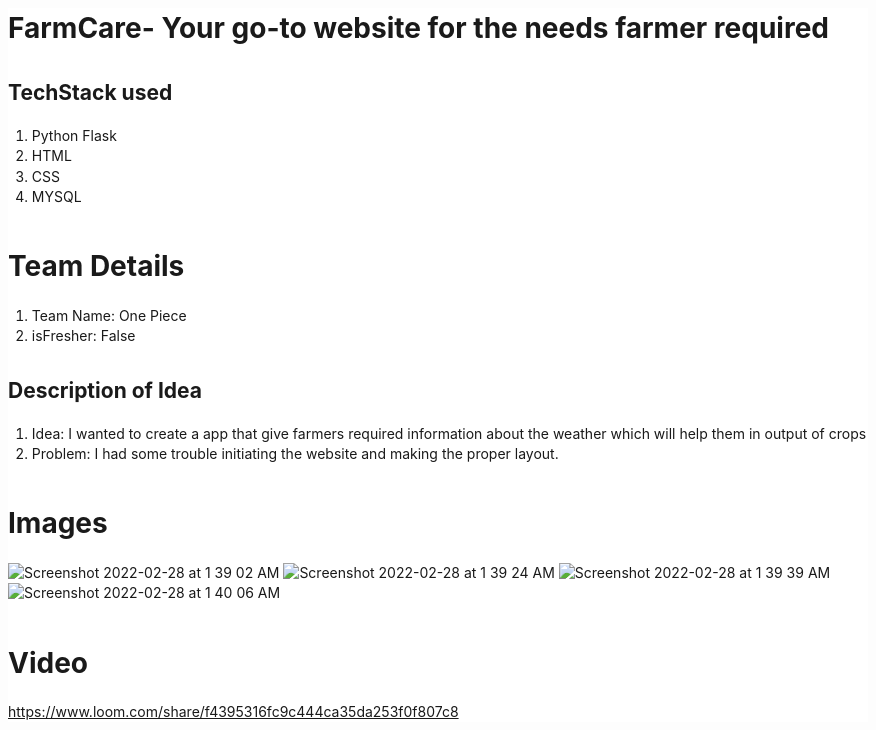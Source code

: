 # FarmCare- Your go-to website for the needs farmer required

## TechStack used 

1. Python Flask 
2. HTML
3. CSS
4. MYSQL

# Team Details

1. Team Name: One Piece
2. isFresher: False

## Description of Idea

1. Idea: I wanted to create a app that give farmers required information about the weather which will help them in output of crops
2. Problem: I had some trouble initiating the website and making the proper layout.

# Images
<img width="1497" alt="Screenshot 2022-02-28 at 1 39 02 AM" src="https://user-images.githubusercontent.com/78679002/155898103-c6aaee72-882e-4360-99f9-3df941497ef4.png">
<img width="1512" alt="Screenshot 2022-02-28 at 1 39 24 AM" src="https://user-images.githubusercontent.com/78679002/155898108-bb3a7f43-a37b-48ee-94b8-ae50ae7d2d41.png">
<img width="1497" alt="Screenshot 2022-02-28 at 1 39 39 AM" src="https://user-images.githubusercontent.com/78679002/155898111-d4fe226f-3aa3-43cc-b360-4f18cacf1297.png">
<img width="1488" alt="Screenshot 2022-02-28 at 1 40 06 AM" src="https://user-images.githubusercontent.com/78679002/155898112-734eee5c-1ed8-4ea7-a021-72d794844160.png">

# Video

https://www.loom.com/share/f4395316fc9c444ca35da253f0f807c8
